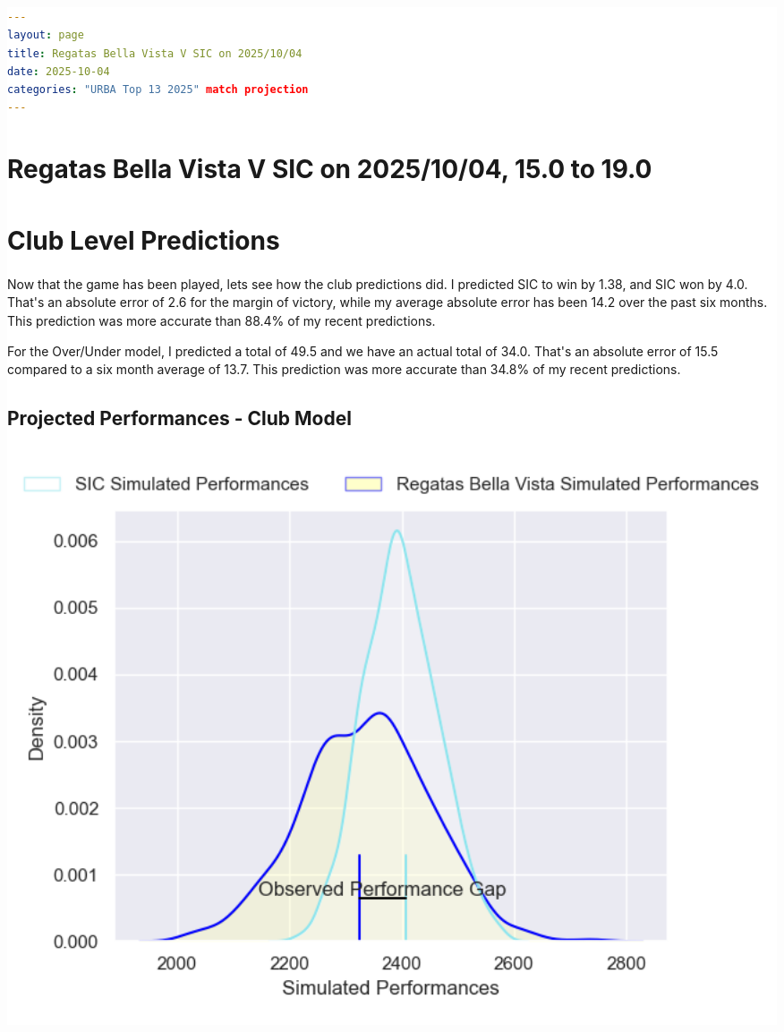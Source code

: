 ```yaml
---  
layout: page  
title: Regatas Bella Vista V SIC on 2025/10/04  
date: 2025-10-04  
categories: "URBA Top 13 2025" match projection  
---
```

# Regatas Bella Vista V SIC on 2025/10/04, 15.0 to 19.0

# Club Level Predictions


Now that the game has been played, lets see how the club predictions did. I predicted SIC to win by 1.38, and SIC won by 4.0. That's an absolute error of 2.6 for the margin of victory, while my average absolute error has been 14.2 over the past six months. This prediction was more accurate than 88.4% of my recent predictions.

For the Over/Under model, I predicted a total of 49.5 and we have an actual total of 34.0. That's an absolute error of 15.5 compared to a six month average of 13.7. This prediction was more accurate than 34.8% of my recent predictions.
## Projected Performances - Club Model


<p float="left">
<img src="../comp_files/plots/2025-10-04-RegatasBellaVista_V_SIC_performances.png" width="99%" />
</p>
